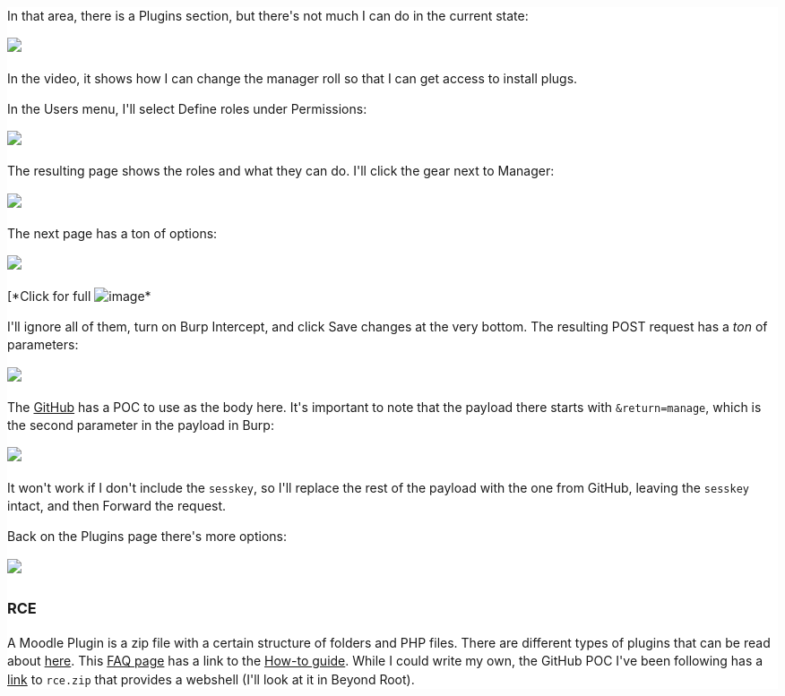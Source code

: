 In that area, there is a Plugins section, but there's not much I can do
in the current state:

![](/img/image-20210401174457154.png)

In the video, it shows how I can change the manager roll so that I can
get access to install plugs.

In the Users menu, I'll select Define roles under Permissions:

![](/img/image-20210401174846523.png)

The resulting page shows the roles and what they can do. I'll click the
gear next to Manager:

![](/img/image-20210401174932321.png)

The next page has a ton of options:


[![](/img/image-20210403154001024.png)](/img/image-20210403154001024.png)


[*Click for full
![image*](/img/image-20210403154001024.png)



I'll ignore all of them, turn on Burp Intercept, and click Save changes
at the very bottom. The resulting POST request has a *ton* of
parameters:

![](/img/image-20210401175046114.png)

The
[GitHub](https://github.com/HoangKien1020/CVE-2020-14321#payload-to-full-permissions)
has a POC to use as the body here. It's important to note that the
payload there starts with `&return=manage`, which is the second
parameter in the payload in Burp:

![](/img/image-20210401175153658.png)

It won't work if I don't include the `sesskey`, so I'll replace the rest
of the payload with the one from GitHub, leaving the `sesskey` intact,
and then Forward the request.

Back on the Plugins page there's more options:

![](/img/image-20210401175339054.png)

### RCE

A Moodle Plugin is a zip file with a certain structure of folders and
PHP files. There are different types of plugins that can be read about
[here](https://docs.moodle.org/dev/Plugin_types). This [FAQ
page](https://moodle.com/faq/how-do-i-create-a-moodle-plugin/) has a
link to the [How-to guide](https://docs.moodle.org/dev/Blocks). While I
could write my own, the GitHub POC I've been following has a
[link](https://github.com/HoangKien1020/Moodle_RCE/blob/master/rce.zip)
to `rce.zip` that provides a webshell (I'll look at it in Beyond Root).
